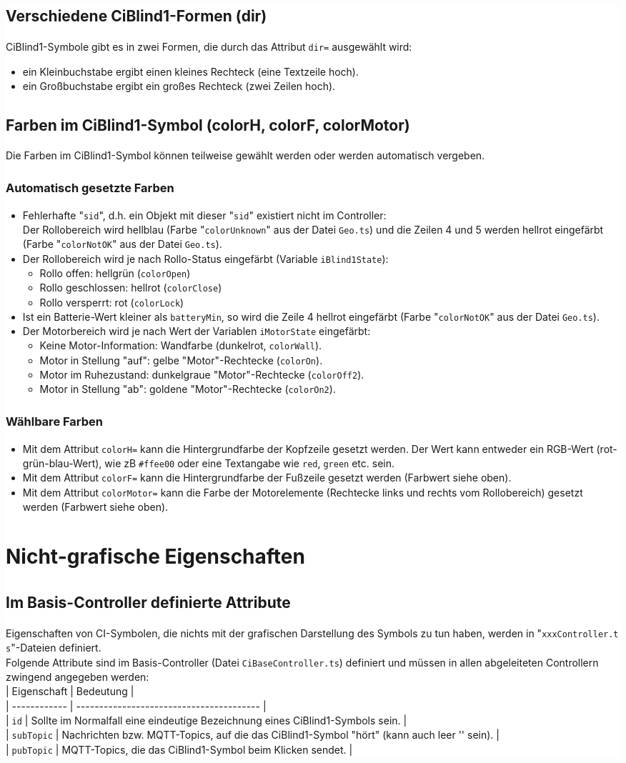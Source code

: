 ## Verschiedene CiBlind1-Formen (dir)
CiBlind1-Symbole gibt es in zwei Formen, die durch das Attribut `dir=` ausgew&auml;hlt wird:   
* ein Kleinbuchstabe ergibt einen kleines Rechteck (eine Textzeile hoch).   
* ein Gro&szlig;buchstabe ergibt ein gro&szlig;es Rechteck (zwei Zeilen hoch).   

## Farben im CiBlind1-Symbol (colorH, colorF, colorMotor)
Die Farben im CiBlind1-Symbol k&ouml;nnen teilweise gew&auml;hlt werden oder werden automatisch vergeben.   

### Automatisch gesetzte Farben
* Fehlerhafte "`sid`", d.h. ein Objekt mit dieser "`sid`" existiert nicht im Controller:   
Der Rollobereich wird hellblau (Farbe "`colorUnknown`" aus der Datei `Geo.ts`) und die Zeilen 4 und 5 werden hellrot eingef&auml;rbt (Farbe "`colorNotOK`" aus der Datei `Geo.ts`).   
* Der Rollobereich wird je nach Rollo-Status eingef&auml;rbt (Variable `iBlind1State`):   
  * Rollo offen: hellgr&uuml;n (`colorOpen`)   
  * Rollo geschlossen: hellrot (`colorClose`)   
  * Rollo versperrt: rot (`colorLock`)   
* Ist ein Batterie-Wert kleiner als `batteryMin`, so wird die Zeile 4 hellrot eingef&auml;rbt (Farbe "`colorNotOK`" aus der Datei `Geo.ts`).   
* Der Motorbereich wird je nach Wert der Variablen `iMotorState` eingef&auml;rbt:   
  * Keine Motor-Information: Wandfarbe (dunkelrot, `colorWall`).
  * Motor in Stellung "auf": gelbe "Motor"-Rechtecke (`colorOn`).
  * Motor im Ruhezustand: dunkelgraue "Motor"-Rechtecke (`colorOff2`).
  * Motor in Stellung "ab": goldene "Motor"-Rechtecke (`colorOn2`).

### W&auml;hlbare Farben
* Mit dem Attribut `colorH=` kann die Hintergrundfarbe der Kopfzeile gesetzt werden. Der Wert kann entweder ein RGB-Wert (rot-gr&uuml;n-blau-Wert), wie zB `#ffee00` oder eine Textangabe wie `red`, `green` etc. sein.   
* Mit dem Attribut `colorF=` kann die Hintergrundfarbe der Fu&szlig;zeile gesetzt werden (Farbwert siehe oben).   
* Mit dem Attribut `colorMotor=` kann die Farbe der Motorelemente (Rechtecke links und rechts vom Rollobereich) gesetzt werden  (Farbwert siehe oben).   

<a name="id"></a>   
# Nicht-grafische Eigenschaften
## Im Basis-Controller definierte Attribute
Eigenschaften von CI-Symbolen, die nichts mit der grafischen Darstellung des Symbols zu tun haben, werden in "`xxxController.ts`"-Dateien definiert.   
Folgende Attribute sind im Basis-Controller (Datei `CiBaseController.ts`) definiert und m&uuml;ssen in allen abgeleiteten Controllern zwingend angegeben werden:   
| Eigenschaft  | Bedeutung                                |   
| ------------ | ---------------------------------------- |   
| `id`         | Sollte im Normalfall eine eindeutige Bezeichnung eines CiBlind1-Symbols sein.    |   
| `subTopic`   | Nachrichten bzw. MQTT-Topics, auf die das CiBlind1-Symbol "h&ouml;rt" (kann auch leer '' sein). |   
| `pubTopic`   | MQTT-Topics, die das CiBlind1-Symbol beim Klicken sendet. |   
